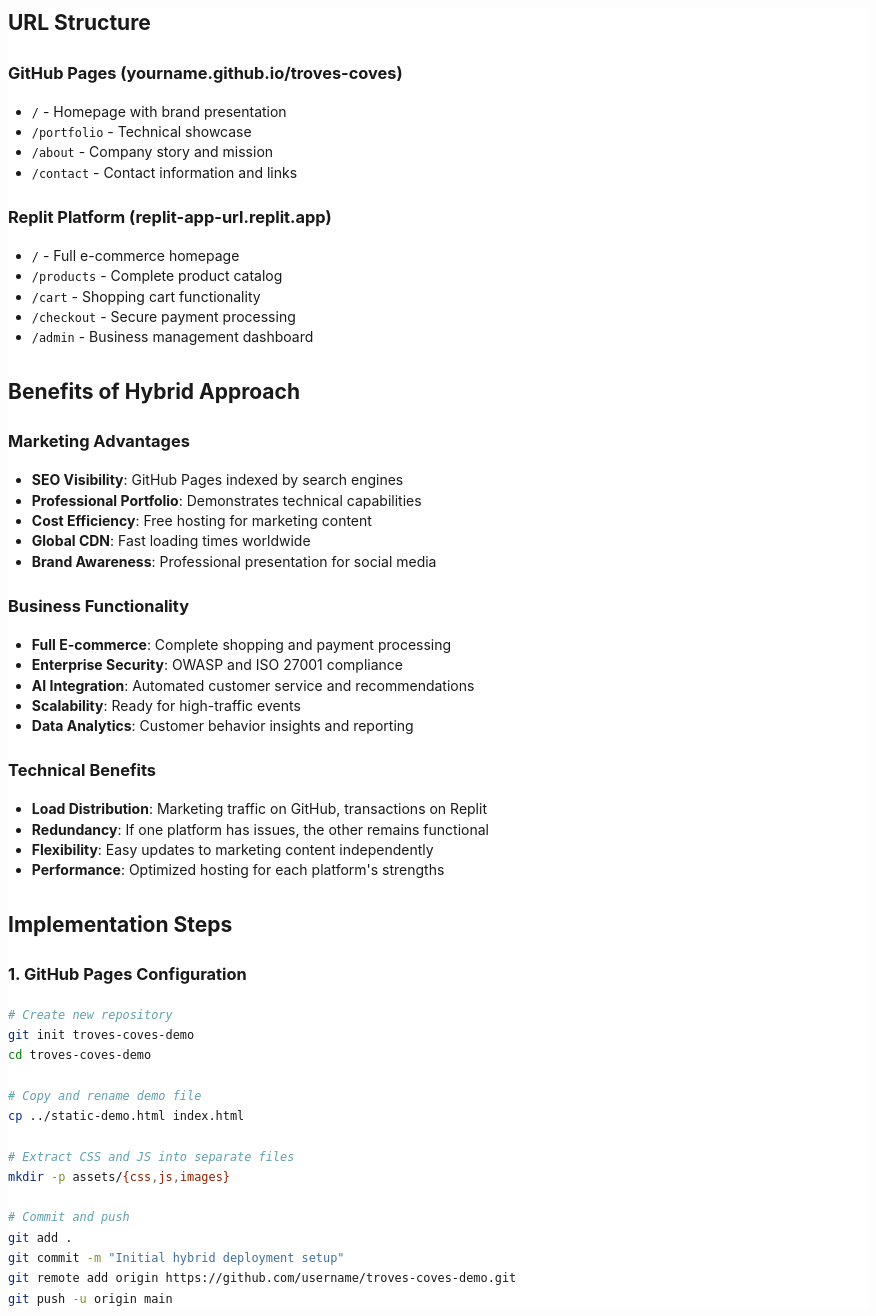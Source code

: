 ## URL Structure

### GitHub Pages (yourname.github.io/troves-coves)
- `/` - Homepage with brand presentation
- `/portfolio` - Technical showcase
- `/about` - Company story and mission
- `/contact` - Contact information and links

### Replit Platform (replit-app-url.replit.app)
- `/` - Full e-commerce homepage
- `/products` - Complete product catalog
- `/cart` - Shopping cart functionality
- `/checkout` - Secure payment processing
- `/admin` - Business management dashboard

## Benefits of Hybrid Approach

### Marketing Advantages
- **SEO Visibility**: GitHub Pages indexed by search engines
- **Professional Portfolio**: Demonstrates technical capabilities
- **Cost Efficiency**: Free hosting for marketing content
- **Global CDN**: Fast loading times worldwide
- **Brand Awareness**: Professional presentation for social media

### Business Functionality
- **Full E-commerce**: Complete shopping and payment processing
- **Enterprise Security**: OWASP and ISO 27001 compliance
- **AI Integration**: Automated customer service and recommendations
- **Scalability**: Ready for high-traffic events
- **Data Analytics**: Customer behavior insights and reporting

### Technical Benefits
- **Load Distribution**: Marketing traffic on GitHub, transactions on Replit
- **Redundancy**: If one platform has issues, the other remains functional
- **Flexibility**: Easy updates to marketing content independently
- **Performance**: Optimized hosting for each platform's strengths

## Implementation Steps

### 1. GitHub Pages Configuration

```bash
# Create new repository
git init troves-coves-demo
cd troves-coves-demo

# Copy and rename demo file
cp ../static-demo.html index.html

# Extract CSS and JS into separate files
mkdir -p assets/{css,js,images}

# Commit and push
git add .
git commit -m "Initial hybrid deployment setup"
git remote add origin https://github.com/username/troves-coves-demo.git
git push -u origin main
```
